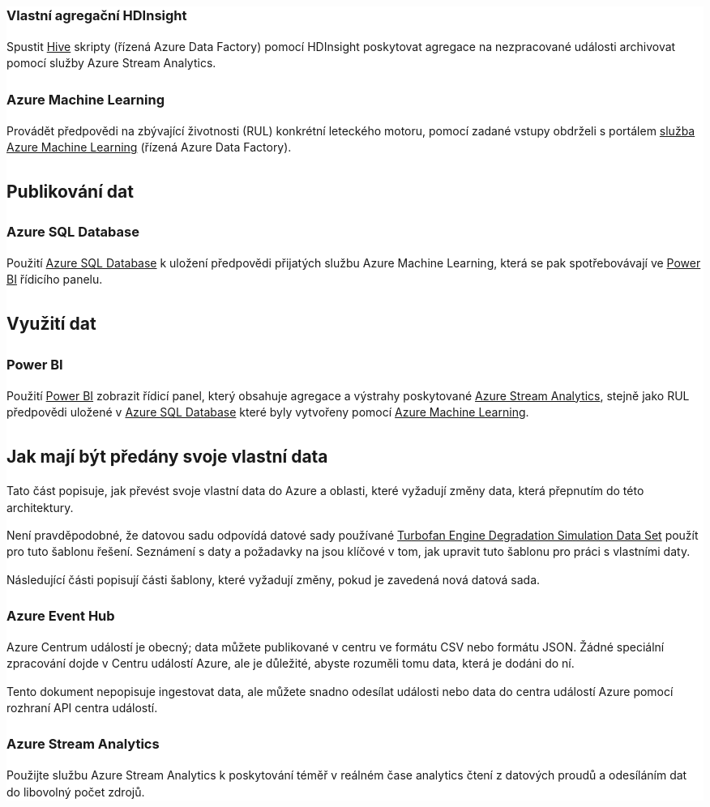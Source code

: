 ### <a name="hdinsight-custom-aggregation"></a>Vlastní agregační HDInsight
Spustit [Hive](http://blogs.msdn.com/b/bigdatasupport/archive/2013/11/11/get-started-with-hive-on-hdinsight.aspx) skripty (řízená Azure Data Factory) pomocí HDInsight poskytovat agregace na nezpracované události archivovat pomocí služby Azure Stream Analytics.

### <a name="azure-machine-learning"></a>Azure Machine Learning
Provádět předpovědi na zbývající životnosti (RUL) konkrétní leteckého motoru, pomocí zadané vstupy obdrželi s portálem [služba Azure Machine Learning](https://azure.microsoft.com/services/machine-learning/) (řízená Azure Data Factory). 

## <a name="data-publishing"></a>Publikování dat
### <a name="azure-sql-database"></a>Azure SQL Database
Použití [Azure SQL Database](https://azure.microsoft.com/services/sql-database/) k uložení předpovědi přijatých službu Azure Machine Learning, která se pak spotřebovávají ve [Power BI](https://powerbi.microsoft.com) řídicího panelu.

## <a name="data-consumption"></a>Využití dat
### <a name="power-bi"></a>Power BI
Použití [Power BI](https://powerbi.microsoft.com) zobrazit řídicí panel, který obsahuje agregace a výstrahy poskytované [Azure Stream Analytics](https://azure.microsoft.com/services/stream-analytics/), stejně jako RUL předpovědi uložené v [Azure SQL Database](https://azure.microsoft.com/services/sql-database/) které byly vytvořeny pomocí [Azure Machine Learning](https://azure.microsoft.com/services/machine-learning/).

## <a name="how-to-bring-in-your-own-data"></a>Jak mají být předány svoje vlastní data
Tato část popisuje, jak převést svoje vlastní data do Azure a oblasti, které vyžadují změny data, která přepnutím do této architektury.

Není pravděpodobné, že datovou sadu odpovídá datové sady používané [Turbofan Engine Degradation Simulation Data Set](http://ti.arc.nasa.gov/tech/dash/pcoe/prognostic-data-repository/#turbofan) použít pro tuto šablonu řešení. Seznámení s daty a požadavky na jsou klíčové v tom, jak upravit tuto šablonu pro práci s vlastními daty. 

Následující části popisují části šablony, které vyžadují změny, pokud je zavedená nová datová sada.

### <a name="azure-event-hub"></a>Azure Event Hub
Azure Centrum událostí je obecný; data můžete publikované v centru ve formátu CSV nebo formátu JSON. Žádné speciální zpracování dojde v Centru událostí Azure, ale je důležité, abyste rozuměli tomu data, která je dodáni do ní.

Tento dokument nepopisuje ingestovat data, ale můžete snadno odesílat události nebo data do centra událostí Azure pomocí rozhraní API centra událostí.

### <a name="azure-stream-analytics"></a>Azure Stream Analytics
Použijte službu Azure Stream Analytics k poskytování téměř v reálném čase analytics čtení z datových proudů a odesíláním dat do libovolný počet zdrojů.
